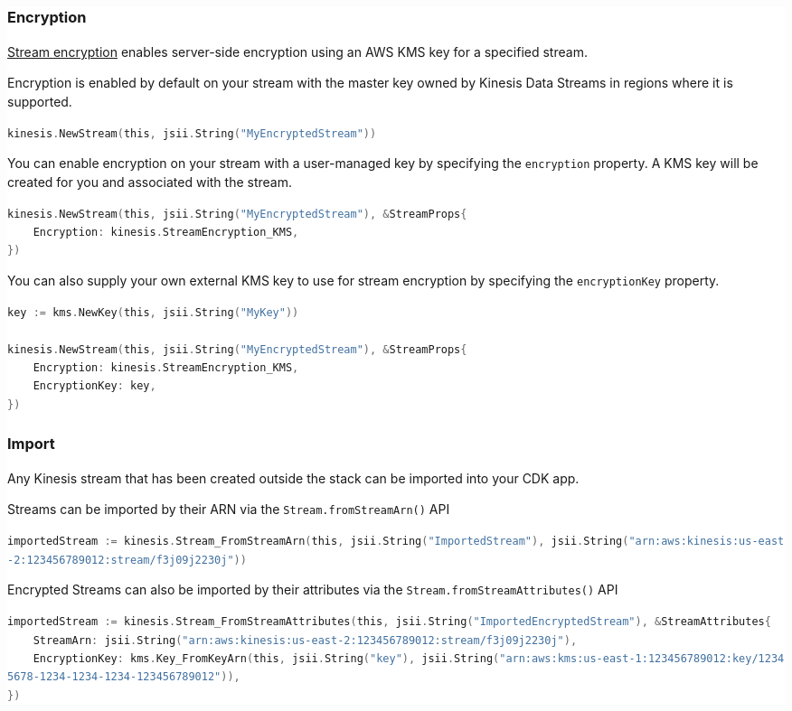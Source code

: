 ### Encryption

[Stream encryption](https://docs.aws.amazon.com/AWSCloudFormation/latest/UserGuide/aws-properties-kinesis-stream-streamencryption.html) enables
server-side encryption using an AWS KMS key for a specified stream.

Encryption is enabled by default on your stream with the master key owned by Kinesis Data Streams in regions where it is supported.

```go
kinesis.NewStream(this, jsii.String("MyEncryptedStream"))
```

You can enable encryption on your stream with a user-managed key by specifying the `encryption` property.
A KMS key will be created for you and associated with the stream.

```go
kinesis.NewStream(this, jsii.String("MyEncryptedStream"), &StreamProps{
	Encryption: kinesis.StreamEncryption_KMS,
})
```

You can also supply your own external KMS key to use for stream encryption by specifying the `encryptionKey` property.

```go
key := kms.NewKey(this, jsii.String("MyKey"))

kinesis.NewStream(this, jsii.String("MyEncryptedStream"), &StreamProps{
	Encryption: kinesis.StreamEncryption_KMS,
	EncryptionKey: key,
})
```

### Import

Any Kinesis stream that has been created outside the stack can be imported into your CDK app.

Streams can be imported by their ARN via the `Stream.fromStreamArn()` API

```go
importedStream := kinesis.Stream_FromStreamArn(this, jsii.String("ImportedStream"), jsii.String("arn:aws:kinesis:us-east-2:123456789012:stream/f3j09j2230j"))
```

Encrypted Streams can also be imported by their attributes via the `Stream.fromStreamAttributes()` API

```go
importedStream := kinesis.Stream_FromStreamAttributes(this, jsii.String("ImportedEncryptedStream"), &StreamAttributes{
	StreamArn: jsii.String("arn:aws:kinesis:us-east-2:123456789012:stream/f3j09j2230j"),
	EncryptionKey: kms.Key_FromKeyArn(this, jsii.String("key"), jsii.String("arn:aws:kms:us-east-1:123456789012:key/12345678-1234-1234-1234-123456789012")),
})
```
